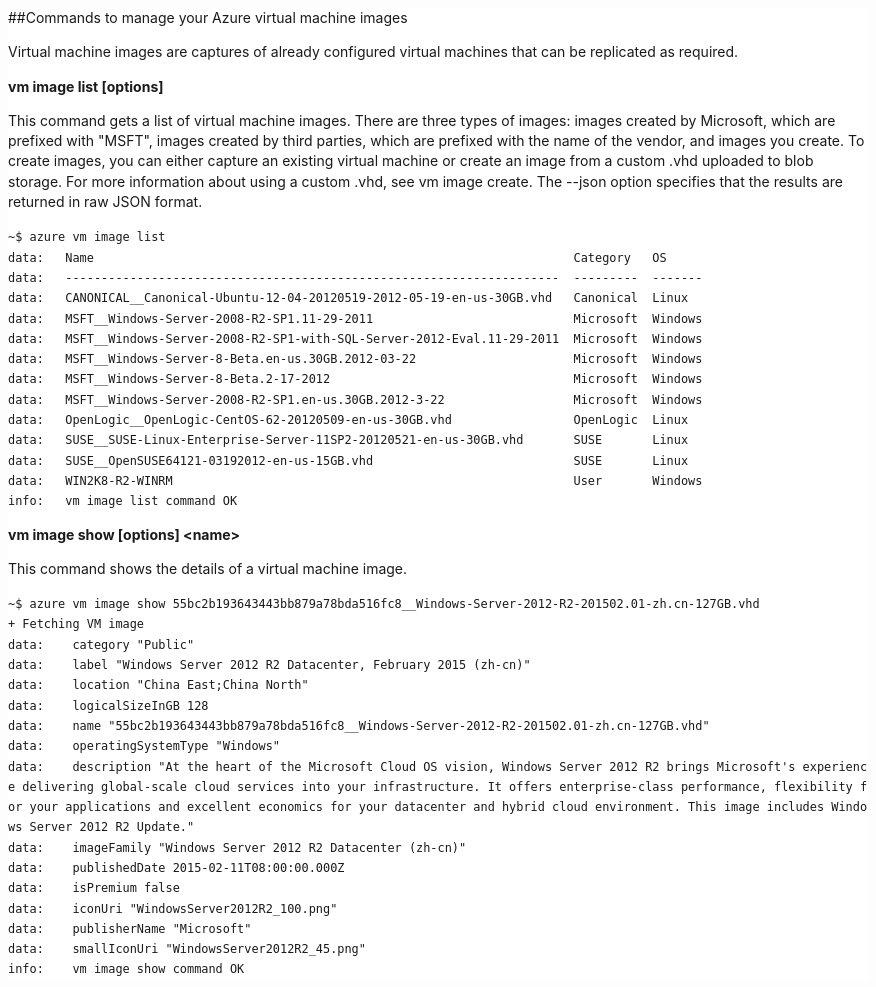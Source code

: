 ##<a name="Commands_to_manage_your_Azure_virtual_machine_images"></a>Commands to manage your Azure virtual machine images

Virtual machine images are captures of already configured virtual machines that can be replicated as required.

**vm image list [options]**

This command gets a list of virtual machine images. There are three types of images: images created by Microsoft, which are prefixed with "MSFT", images created by third parties, which are prefixed with the name of the vendor, and images you create. To create images, you can either capture an existing virtual machine or create an image from a custom .vhd uploaded to blob storage. For more information about using a custom .vhd, see vm image create.
The --json option specifies that the results are returned in raw JSON format.

```
~$ azure vm image list
data:   Name                                                                   Category   OS
data:   ---------------------------------------------------------------------  ---------  -------
data:   CANONICAL__Canonical-Ubuntu-12-04-20120519-2012-05-19-en-us-30GB.vhd   Canonical  Linux
data:   MSFT__Windows-Server-2008-R2-SP1.11-29-2011                            Microsoft  Windows
data:   MSFT__Windows-Server-2008-R2-SP1-with-SQL-Server-2012-Eval.11-29-2011  Microsoft  Windows
data:   MSFT__Windows-Server-8-Beta.en-us.30GB.2012-03-22                      Microsoft  Windows
data:   MSFT__Windows-Server-8-Beta.2-17-2012                                  Microsoft  Windows
data:   MSFT__Windows-Server-2008-R2-SP1.en-us.30GB.2012-3-22                  Microsoft  Windows
data:   OpenLogic__OpenLogic-CentOS-62-20120509-en-us-30GB.vhd                 OpenLogic  Linux
data:   SUSE__SUSE-Linux-Enterprise-Server-11SP2-20120521-en-us-30GB.vhd       SUSE       Linux
data:   SUSE__OpenSUSE64121-03192012-en-us-15GB.vhd                            SUSE       Linux
data:   WIN2K8-R2-WINRM                                                        User       Windows
info:   vm image list command OK
```

**vm image show [options] &lt;name>**

This command shows the details of a virtual machine image.

```
~$ azure vm image show 55bc2b193643443bb879a78bda516fc8__Windows-Server-2012-R2-201502.01-zh.cn-127GB.vhd 
+ Fetching VM image
data:    category "Public"
data:    label "Windows Server 2012 R2 Datacenter, February 2015 (zh-cn)"
data:    location "China East;China North"
data:    logicalSizeInGB 128
data:    name "55bc2b193643443bb879a78bda516fc8__Windows-Server-2012-R2-201502.01-zh.cn-127GB.vhd"
data:    operatingSystemType "Windows"
data:    description "At the heart of the Microsoft Cloud OS vision, Windows Server 2012 R2 brings Microsoft's experience delivering global-scale cloud services into your infrastructure. It offers enterprise-class performance, flexibility for your applications and excellent economics for your datacenter and hybrid cloud environment. This image includes Windows Server 2012 R2 Update."
data:    imageFamily "Windows Server 2012 R2 Datacenter (zh-cn)"
data:    publishedDate 2015-02-11T08:00:00.000Z
data:    isPremium false
data:    iconUri "WindowsServer2012R2_100.png"
data:    publisherName "Microsoft"
data:    smallIconUri "WindowsServer2012R2_45.png"
info:    vm image show command OK
```
